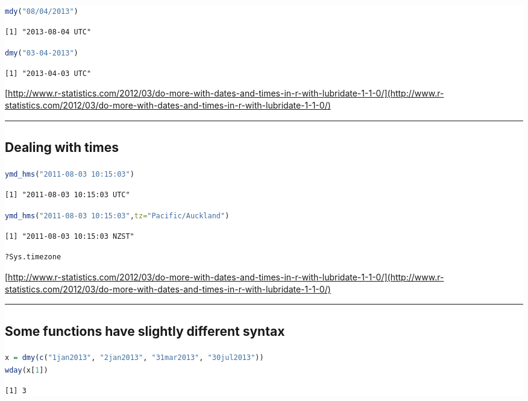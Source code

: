 ```r
mdy("08/04/2013")
```

```
[1] "2013-08-04 UTC"
```

```r
dmy("03-04-2013")
```

```
[1] "2013-04-03 UTC"
```


[http://www.r-statistics.com/2012/03/do-more-with-dates-and-times-in-r-with-lubridate-1-1-0/](http://www.r-statistics.com/2012/03/do-more-with-dates-and-times-in-r-with-lubridate-1-1-0/)

---

## Dealing with times


```r
ymd_hms("2011-08-03 10:15:03")
```

```
[1] "2011-08-03 10:15:03 UTC"
```

```r
ymd_hms("2011-08-03 10:15:03",tz="Pacific/Auckland")
```

```
[1] "2011-08-03 10:15:03 NZST"
```

```r
?Sys.timezone
```


[http://www.r-statistics.com/2012/03/do-more-with-dates-and-times-in-r-with-lubridate-1-1-0/](http://www.r-statistics.com/2012/03/do-more-with-dates-and-times-in-r-with-lubridate-1-1-0/)

---

## Some functions have slightly different syntax


```r
x = dmy(c("1jan2013", "2jan2013", "31mar2013", "30jul2013"))
wday(x[1])
```

```
[1] 3
```
